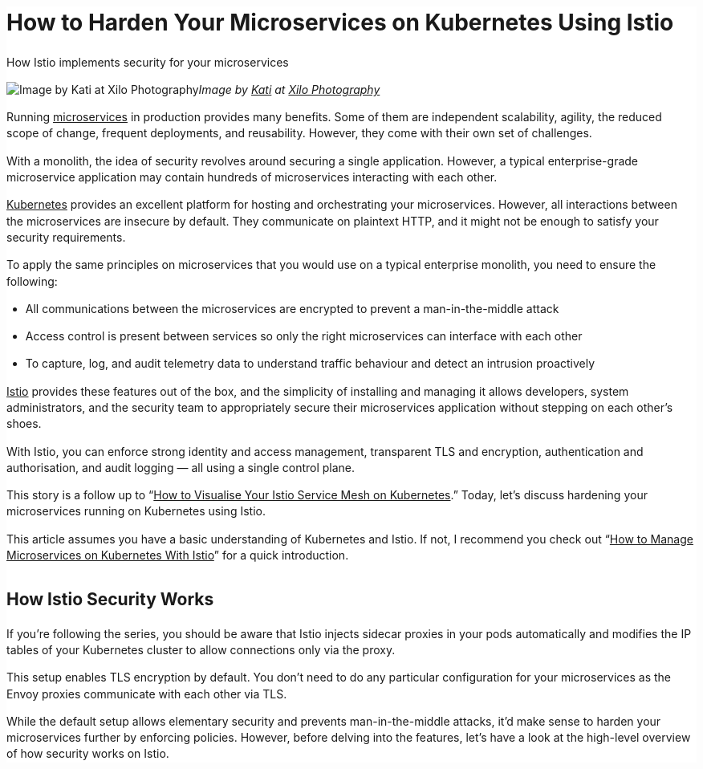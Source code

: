 
# How to Harden Your Microservices on Kubernetes Using Istio

How Istio implements security for your microservices

![Image by [Kati](http://xilophotography) at [Xilo Photography](http://xilophotography.com)](https://cdn-images-1.medium.com/max/10944/1*g0zGM7_4j0jmEo4IEzhnhQ.jpeg)*Image by [Kati](http://xilophotography) at [Xilo Photography](http://xilophotography.com)*

Running [microservices](https://en.wikipedia.org/wiki/Microservices) in production provides many benefits. Some of them are independent scalability, agility, the reduced scope of change, frequent deployments, and reusability. However, they come with their own set of challenges.

With a monolith, the idea of security revolves around securing a single application. However, a typical enterprise-grade microservice application may contain hundreds of microservices interacting with each other.

[Kubernetes](https://kubernetes.io/) provides an excellent platform for hosting and orchestrating your microservices. However, all interactions between the microservices are insecure by default. They communicate on plaintext HTTP, and it might not be enough to satisfy your security requirements.

To apply the same principles on microservices that you would use on a typical enterprise monolith, you need to ensure the following:

* All communications between the microservices are encrypted to prevent a man-in-the-middle attack

* Access control is present between services so only the right microservices can interface with each other

* To capture, log, and audit telemetry data to understand traffic behaviour and detect an intrusion proactively

[Istio](https://istio.io/) provides these features out of the box, and the simplicity of installing and managing it allows developers, system administrators, and the security team to appropriately secure their microservices application without stepping on each other’s shoes.

With Istio, you can enforce strong identity and access management, transparent TLS and encryption, authentication and authorisation, and audit logging — all using a single control plane.

This story is a follow up to “[How to Visualise Your Istio Service Mesh on Kubernetes](https://medium.com/better-programming/how-to-visualise-your-istio-service-mesh-on-kubernetes-209c7b439a41).” Today, let’s discuss hardening your microservices running on Kubernetes using Istio.

This article assumes you have a basic understanding of Kubernetes and Istio. If not, I recommend you check out “[How to Manage Microservices on Kubernetes With Istio](https://medium.com/better-programming/how-to-manage-microservices-on-kubernetes-with-istio-c25e97a60a59)” for a quick introduction.

## How Istio Security Works

If you’re following the series, you should be aware that Istio injects sidecar proxies in your pods automatically and modifies the IP tables of your Kubernetes cluster to allow connections only via the proxy.

This setup enables TLS encryption by default. You don’t need to do any particular configuration for your microservices as the Envoy proxies communicate with each other via TLS.

While the default setup allows elementary security and prevents man-in-the-middle attacks, it’d make sense to harden your microservices further by enforcing policies. However, before delving into the features, let’s have a look at the high-level overview of how security works on Istio.
